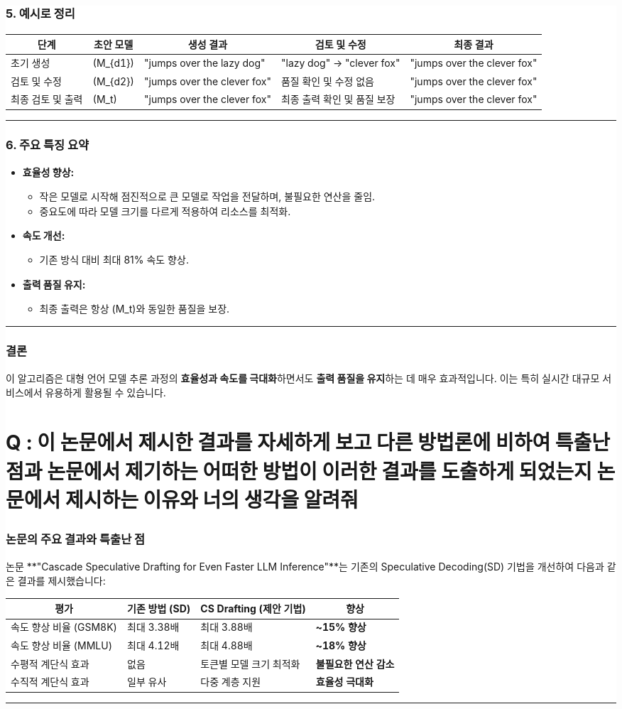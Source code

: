 
### **5. 예시로 정리**

| **단계**          | **초안 모델** | **생성 결과**               | **검토 및 수정**            | **최종 결과**               |
| ----------------- | ------------- | --------------------------- | --------------------------- | --------------------------- |
| 초기 생성         | \(M_{d1}\)    | "jumps over the lazy dog"   | "lazy dog" → "clever fox"   | "jumps over the clever fox" |
| 검토 및 수정      | \(M_{d2}\)    | "jumps over the clever fox" | 품질 확인 및 수정 없음      | "jumps over the clever fox" |
| 최종 검토 및 출력 | \(M_t\)       | "jumps over the clever fox" | 최종 출력 확인 및 품질 보장 | "jumps over the clever fox" |

---

### **6. 주요 특징 요약**

- **효율성 향상:** 
  - 작은 모델로 시작해 점진적으로 큰 모델로 작업을 전달하며, 불필요한 연산을 줄임.
  - 중요도에 따라 모델 크기를 다르게 적용하여 리소스를 최적화.
  
- **속도 개선:** 
  - 기존 방식 대비 최대 81% 속도 향상.

- **출력 품질 유지:** 
  - 최종 출력은 항상 \(M_t\)와 동일한 품질을 보장.

---

### **결론**
이 알고리즘은 대형 언어 모델 추론 과정의 **효율성과 속도를 극대화**하면서도 **출력 품질을 유지**하는 데 매우 효과적입니다. 이는 특히 실시간 대규모 서비스에서 유용하게 활용될 수 있습니다.


# Q : 이 논문에서 제시한 결과를 자세하게 보고 다른 방법론에 비하여 특출난 점과 논문에서 제기하는 어떠한 방법이 이러한 결과를 도출하게 되었는지 논문에서 제시하는 이유와 너의 생각을 알려줘



### **논문의 주요 결과와 특출난 점**

논문 **"Cascade Speculative Drafting for Even Faster LLM Inference"**는 기존의 Speculative Decoding(SD) 기법을 개선하여 다음과 같은 결과를 제시했습니다:

| **평가**               | **기존 방법 (SD)** | **CS Drafting (제안 기법)** | **향상**               |
| ---------------------- | ------------------ | --------------------------- | ---------------------- |
| 속도 향상 비율 (GSM8K) | 최대 3.38배        | 최대 3.88배                 | **~15% 향상**          |
| 속도 향상 비율 (MMLU)  | 최대 4.12배        | 최대 4.88배                 | **~18% 향상**          |
| 수평적 계단식 효과     | 없음               | 토큰별 모델 크기 최적화     | **불필요한 연산 감소** |
| 수직적 계단식 효과     | 일부 유사          | 다중 계층 지원              | **효율성 극대화**      |

---
